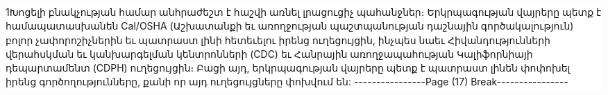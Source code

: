  
 
 
 
 
 
 
 
 
 
 
 
 
 
 
 
 
 
 
 
 
 
 
 
 
 
 
 
 
1Խոցելի բնակչության համար անհրաժեշտ է հաշվի առնել լրացուցիչ պահանջներ։ Երկրպագության 
վայրերը պետք է համապատասխանեն Cal/OSHA (Աշխատանքի եւ առողջության պաշտպանության 
դաշնային գործակալություն) բոլոր չափորոշիչներին եւ պատրաստ լինի հետեւելու իրենց ուղեցույցին, 
ինչպես նաեւ Հիվանդությունների վերահսկման եւ կանխարգելման կենտրոնների (CDC) եւ Հանրային 
առողջապահության Կալիֆորնիայի դեպարտամենտ (CDPH) ուղեցույցին։ Բացի այդ, 
երկրպագության վայրերը պետք է պատրաստ լինեն փոփոխել իրենց գործողությունները, քանի որ 
այդ ուղեցույցները փոխվում են: 
----------------Page (17) Break----------------
